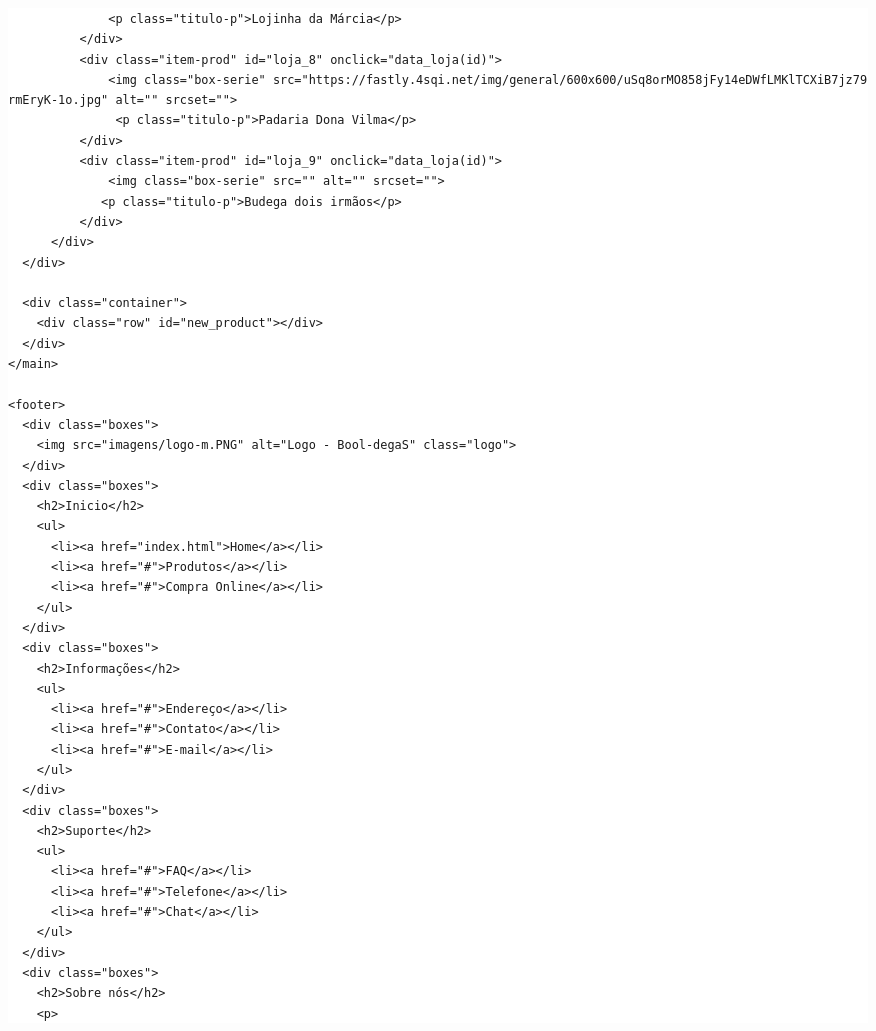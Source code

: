                   <p class="titulo-p">Lojinha da Márcia</p>
              </div>
              <div class="item-prod" id="loja_8" onclick="data_loja(id)">
                  <img class="box-serie" src="https://fastly.4sqi.net/img/general/600x600/uSq8orMO858jFy14eDWfLMKlTCXiB7jz79rmEryK-1o.jpg" alt="" srcset="">
                   <p class="titulo-p">Padaria Dona Vilma</p>
              </div>
              <div class="item-prod" id="loja_9" onclick="data_loja(id)">
                  <img class="box-serie" src="" alt="" srcset="">
                 <p class="titulo-p">Budega dois irmãos</p>
              </div>
          </div>
      </div>

      <div class="container">
        <div class="row" id="new_product"></div>
      </div>
    </main>

    <footer>
      <div class="boxes">
        <img src="imagens/logo-m.PNG" alt="Logo - Bool-degaS" class="logo">
      </div>
      <div class="boxes">
        <h2>Inicio</h2>
        <ul>
          <li><a href="index.html">Home</a></li>
          <li><a href="#">Produtos</a></li>
          <li><a href="#">Compra Online</a></li>
        </ul>
      </div>
      <div class="boxes">
        <h2>Informações</h2>
        <ul>
          <li><a href="#">Endereço</a></li>
          <li><a href="#">Contato</a></li>
          <li><a href="#">E-mail</a></li>
        </ul>
      </div>
      <div class="boxes">
        <h2>Suporte</h2>
        <ul>
          <li><a href="#">FAQ</a></li>
          <li><a href="#">Telefone</a></li>
          <li><a href="#">Chat</a></li>
        </ul>
      </div>
      <div class="boxes">
        <h2>Sobre nós</h2>
        <p>